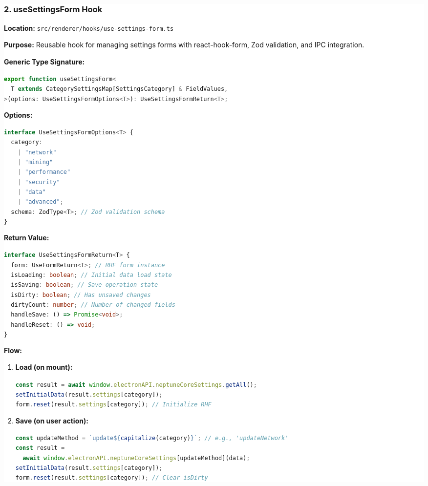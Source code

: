 
### 2. useSettingsForm Hook

**Location:** `src/renderer/hooks/use-settings-form.ts`

**Purpose:** Reusable hook for managing settings forms with react-hook-form, Zod validation, and IPC integration.

**Generic Type Signature:**

```typescript
export function useSettingsForm<
  T extends CategorySettingsMap[SettingsCategory] & FieldValues,
>(options: UseSettingsFormOptions<T>): UseSettingsFormReturn<T>;
```

**Options:**

```typescript
interface UseSettingsFormOptions<T> {
  category:
    | "network"
    | "mining"
    | "performance"
    | "security"
    | "data"
    | "advanced";
  schema: ZodType<T>; // Zod validation schema
}
```

**Return Value:**

```typescript
interface UseSettingsFormReturn<T> {
  form: UseFormReturn<T>; // RHF form instance
  isLoading: boolean; // Initial data load state
  isSaving: boolean; // Save operation state
  isDirty: boolean; // Has unsaved changes
  dirtyCount: number; // Number of changed fields
  handleSave: () => Promise<void>;
  handleReset: () => void;
}
```

**Flow:**

1. **Load (on mount):**

   ```typescript
   const result = await window.electronAPI.neptuneCoreSettings.getAll();
   setInitialData(result.settings[category]);
   form.reset(result.settings[category]); // Initialize RHF
   ```

2. **Save (on user action):**

   ```typescript
   const updateMethod = `update${capitalize(category)}`; // e.g., 'updateNetwork'
   const result =
     await window.electronAPI.neptuneCoreSettings[updateMethod](data);
   setInitialData(result.settings[category]);
   form.reset(result.settings[category]); // Clear isDirty
   ```
